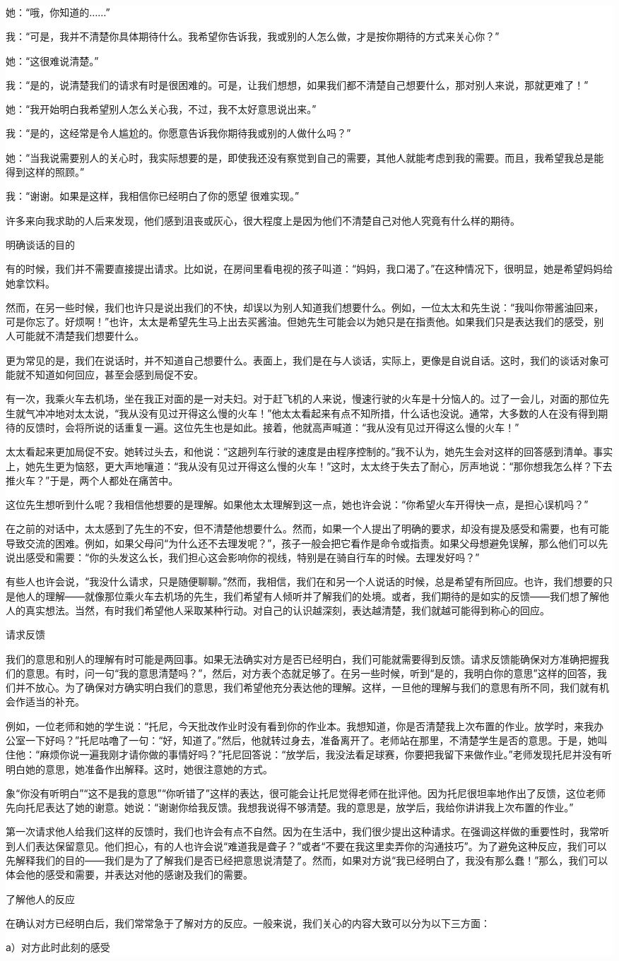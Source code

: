 她：“哦，你知道的……”

我：“可是，我并不清楚你具体期待什么。我希望你告诉我，我或别的人怎么做，才是按你期待的方式来关心你？”

她：“这很难说清楚。”

我：“是的，说清楚我们的请求有时是很困难的。可是，让我们想想，如果我们都不清楚自己想要什么，那对别人来说，那就更难了！”

她：“我开始明白我希望别人怎么关心我，不过，我不太好意思说出来。”

我：“是的，这经常是令人尴尬的。你愿意告诉我你期待我或别的人做什么吗？”

她：“当我说需要别人的关心时，我实际想要的是，即使我还没有察觉到自己的需要，其他人就能考虑到我的需要。而且，我希望我总是能得到这样的照顾。”

我：“谢谢。如果是这样，我相信你已经明白了你的愿望 很难实现。”

许多来向我求助的人后来发现，他们感到沮丧或灰心，很大程度上是因为他们不清楚自己对他人究竟有什么样的期待。

明确谈话的目的

有的时候，我们并不需要直接提出请求。比如说，在房间里看电视的孩子叫道：“妈妈，我口渴了。”在这种情况下，很明显，她是希望妈妈给她拿饮料。

然而，在另一些时候，我们也许只是说出我们的不快，却误以为别人知道我们想要什么。例如，一位太太和先生说：“我叫你带酱油回来，可是你忘了。好烦啊！”也许，太太是希望先生马上出去买酱油。但她先生可能会以为她只是在指责他。如果我们只是表达我们的感受，别人可能就不清楚我们想要什么。

更为常见的是，我们在说话时，并不知道自己想要什么。表面上，我们是在与人谈话，实际上，更像是自说自话。这时，我们的谈话对象可能就不知道如何回应，甚至会感到局促不安。

有一次，我乘火车去机场，坐在我正对面的是一对夫妇。对于赶飞机的人来说，慢速行驶的火车是十分恼人的。过了一会儿，对面的那位先生就气冲冲地对太太说，“我从没有见过开得这么慢的火车！”他太太看起来有点不知所措，什么话也没说。通常，大多数的人在没有得到期待的反馈时，会将所说的话重复一遍。这位先生也是如此。接着，他就高声喊道：“我从没有见过开得这么慢的火车！”

太太看起来更加局促不安。她转过头去，和他说：“这趟列车行驶的速度是由程序控制的。”我不认为，她先生会对这样的回答感到清单。事实上，她先生更为恼怒，更大声地嚷道：“我从没有见过开得这么慢的火车！”这时，太太终于失去了耐心，厉声地说：“那你想我怎么样？下去推火车？”于是，两个人都处在痛苦中。

这位先生想听到什么呢？我相信他想要的是理解。如果他太太理解到这一点，她也许会说：“你希望火车开得快一点，是担心误机吗？”

在之前的对话中，太太感到了先生的不安，但不清楚他想要什么。然而，如果一个人提出了明确的要求，却没有提及感受和需要，也有可能导致交流的困难。例如，如果父母问“为什么还不去理发呢？”，孩子一般会把它看作是命令或指责。如果父母想避免误解，那么他们可以先说出感受和需要：“你的头发这么长，我们担心这会影响你的视线，特别是在骑自行车的时候。去理发好吗？”

有些人也许会说，“我没什么请求，只是随便聊聊。”然而，我相信，我们在和另一个人说话的时候，总是希望有所回应。也许，我们想要的只是他人的理解——就像那位乘火车去机场的先生，我们希望有人倾听并了解我们的处境。或者，我们期待的是如实的反馈——我们想了解他人的真实想法。当然，有时我们希望他人采取某种行动。对自己的认识越深刻，表达越清楚，我们就越可能得到称心的回应。

请求反馈

我们的意思和别人的理解有时可能是两回事。如果无法确实对方是否已经明白，我们可能就需要得到反馈。请求反馈能确保对方准确把握我们的意思。有时，问一句“我的意思清楚吗？”，然后，对方表个态就足够了。在另一些时候，听到“是的，我明白你的意思”这样的回答，我们并不放心。为了确保对方确实明白我们的意思，我们希望他充分表达他的理解。这样，一旦他的理解与我们的意思有所不同，我们就有机会作适当的补充。

例如，一位老师和她的学生说：“托尼，今天批改作业时没有看到你的作业本。我想知道，你是否清楚我上次布置的作业。放学时，来我办公室一下好吗？”托尼咕噜了一句：“好，知道了。”然后，他就转过身去，准备离开了。老师站在那里，不清楚学生是否的意思。于是，她叫住他：“麻烦你说一遍我刚才请你做的事情好吗？”托尼回答说：“放学后，我没法看足球赛，你要把我留下来做作业。”老师发现托尼并没有听明白她的意思，她准备作出解释。这时，她很注意她的方式。

象“你没有听明白”“这不是我的意思”“你听错了”这样的表达，很可能会让托尼觉得老师在批评他。因为托尼很坦率地作出了反馈，这位老师先向托尼表达了她的谢意。她说：“谢谢你给我反馈。我想我说得不够清楚。我的意思是，放学后，我给你讲讲我上次布置的作业。”

第一次请求他人给我们这样的反馈时，我们也许会有点不自然。因为在生活中，我们很少提出这种请求。在强调这样做的重要性时，我常听到人们表达保留意见。他们担心，有的人也许会说“难道我是聋子？”或者“不要在我这里卖弄你的沟通技巧”。为了避免这种反应，我们可以先解释我们的目的——我们是为了了解我们是否已经把意思说清楚了。然而，如果对方说“我已经明白了，我没有那么蠢！”那么，我们可以体会他的感受和需要，并表达对他的感谢及我们的需要。

了解他人的反应

在确认对方已经明白后，我们常常急于了解对方的反应。一般来说，我们关心的内容大致可以分为以下三方面：

a）对方此时此刻的感受

